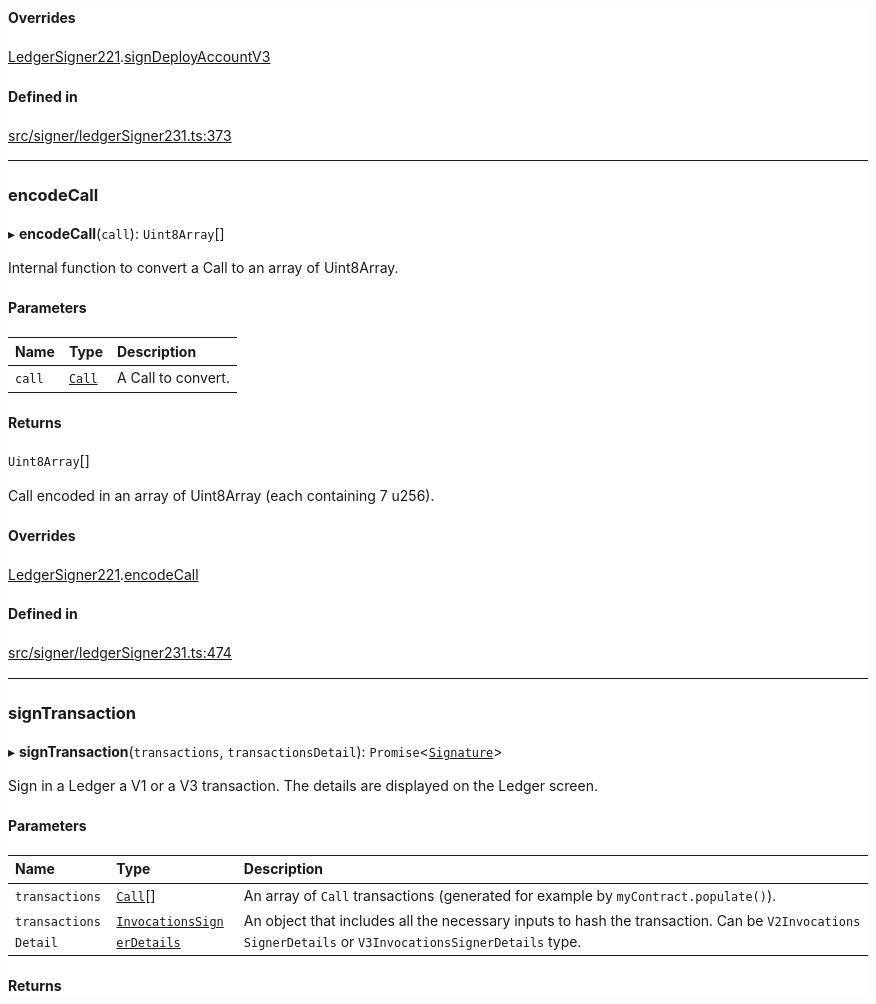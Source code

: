 #### Overrides

[LedgerSigner221](LedgerSigner221.md).[signDeployAccountV3](LedgerSigner221.md#signdeployaccountv3)

#### Defined in

[src/signer/ledgerSigner231.ts:373](https://github.com/starknet-io/starknet.js/blob/v7.5.1/src/signer/ledgerSigner231.ts#L373)

---

### encodeCall

▸ **encodeCall**(`call`): `Uint8Array`[]

Internal function to convert a Call to an array of Uint8Array.

#### Parameters

| Name   | Type                                  | Description        |
| :----- | :------------------------------------ | :----------------- |
| `call` | [`Call`](../namespaces/types.md#call) | A Call to convert. |

#### Returns

`Uint8Array`[]

Call encoded in an array of Uint8Array (each containing 7 u256).

#### Overrides

[LedgerSigner221](LedgerSigner221.md).[encodeCall](LedgerSigner221.md#encodecall)

#### Defined in

[src/signer/ledgerSigner231.ts:474](https://github.com/starknet-io/starknet.js/blob/v7.5.1/src/signer/ledgerSigner231.ts#L474)

---

### signTransaction

▸ **signTransaction**(`transactions`, `transactionsDetail`): `Promise`<[`Signature`](../namespaces/types.md#signature)\>

Sign in a Ledger a V1 or a V3 transaction. The details are displayed on the Ledger screen.

#### Parameters

| Name                 | Type                                                                          | Description                                                                                                                                         |
| :------------------- | :---------------------------------------------------------------------------- | :-------------------------------------------------------------------------------------------------------------------------------------------------- |
| `transactions`       | [`Call`](../namespaces/types.md#call)[]                                       | An array of `Call` transactions (generated for example by `myContract.populate()`).                                                                 |
| `transactionsDetail` | [`InvocationsSignerDetails`](../namespaces/types.md#invocationssignerdetails) | An object that includes all the necessary inputs to hash the transaction. Can be `V2InvocationsSignerDetails` or `V3InvocationsSignerDetails` type. |

#### Returns
